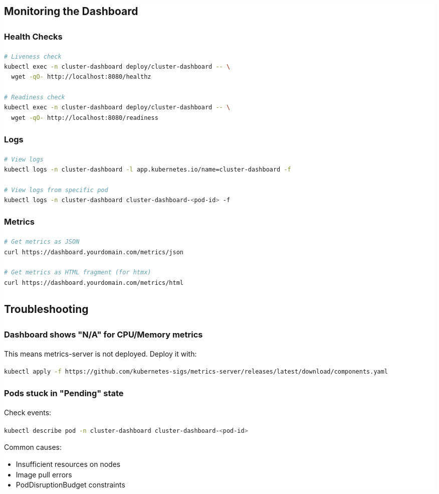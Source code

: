 ## Monitoring the Dashboard

### Health Checks

```bash
# Liveness check
kubectl exec -n cluster-dashboard deploy/cluster-dashboard -- \
  wget -qO- http://localhost:8080/healthz

# Readiness check
kubectl exec -n cluster-dashboard deploy/cluster-dashboard -- \
  wget -qO- http://localhost:8080/readiness
```

### Logs

```bash
# View logs
kubectl logs -n cluster-dashboard -l app.kubernetes.io/name=cluster-dashboard -f

# View logs from specific pod
kubectl logs -n cluster-dashboard cluster-dashboard-<pod-id> -f
```

### Metrics

```bash
# Get metrics as JSON
curl https://dashboard.yourdomain.com/metrics/json

# Get metrics as HTML fragment (for htmx)
curl https://dashboard.yourdomain.com/metrics/html
```

## Troubleshooting

### Dashboard shows "N/A" for CPU/Memory metrics

This means metrics-server is not deployed. Deploy it with:

```bash
kubectl apply -f https://github.com/kubernetes-sigs/metrics-server/releases/latest/download/components.yaml
```

### Pods stuck in "Pending" state

Check events:

```bash
kubectl describe pod -n cluster-dashboard cluster-dashboard-<pod-id>
```

Common causes:
- Insufficient resources on nodes
- Image pull errors
- PodDisruptionBudget constraints
